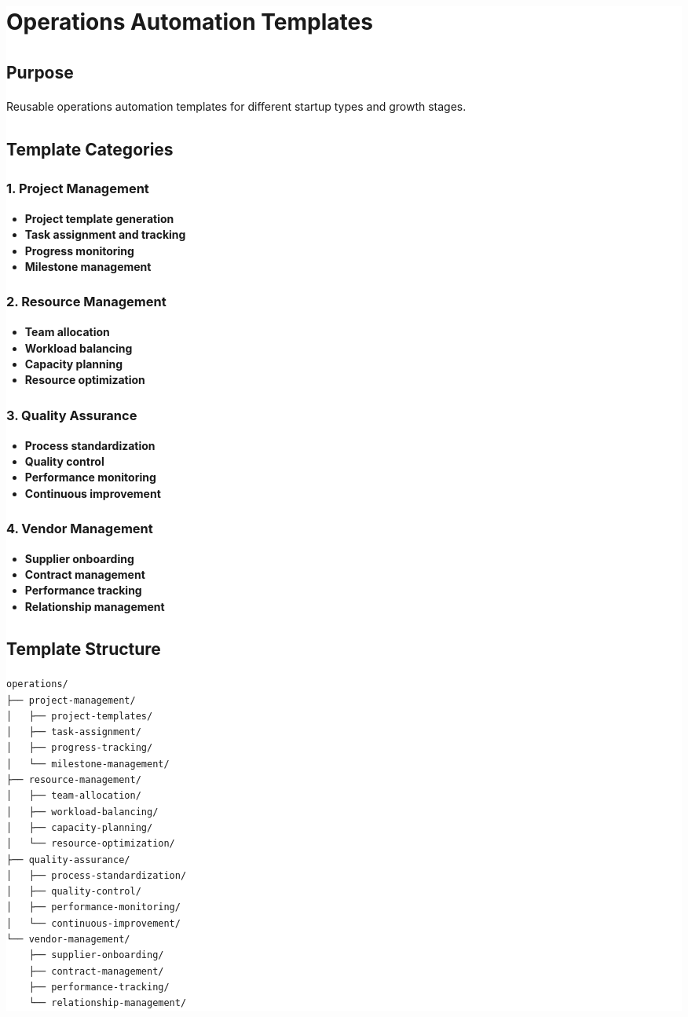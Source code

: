 # Operations Automation Templates

## Purpose
Reusable operations automation templates for different startup types and growth stages.

## Template Categories

### 1. Project Management
- **Project template generation**
- **Task assignment and tracking**
- **Progress monitoring**
- **Milestone management**

### 2. Resource Management
- **Team allocation**
- **Workload balancing**
- **Capacity planning**
- **Resource optimization**

### 3. Quality Assurance
- **Process standardization**
- **Quality control**
- **Performance monitoring**
- **Continuous improvement**

### 4. Vendor Management
- **Supplier onboarding**
- **Contract management**
- **Performance tracking**
- **Relationship management**

## Template Structure

```
operations/
├── project-management/
│   ├── project-templates/
│   ├── task-assignment/
│   ├── progress-tracking/
│   └── milestone-management/
├── resource-management/
│   ├── team-allocation/
│   ├── workload-balancing/
│   ├── capacity-planning/
│   └── resource-optimization/
├── quality-assurance/
│   ├── process-standardization/
│   ├── quality-control/
│   ├── performance-monitoring/
│   └── continuous-improvement/
└── vendor-management/
    ├── supplier-onboarding/
    ├── contract-management/
    ├── performance-tracking/
    └── relationship-management/
```
